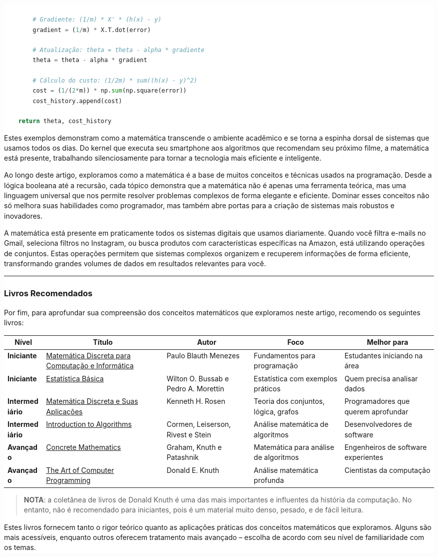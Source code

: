 ```python
        
        # Gradiente: (1/m) * X' * (h(x) - y)
        gradient = (1/m) * X.T.dot(error)
        
        # Atualização: theta = theta - alpha * gradiente
        theta = theta - alpha * gradient
        
        # Cálculo do custo: (1/2m) * sum((h(x) - y)^2)
        cost = (1/(2*m)) * np.sum(np.square(error))
        cost_history.append(cost)
    
    return theta, cost_history
```

Estes exemplos demonstram como a matemática transcende o ambiente acadêmico e se torna a espinha dorsal de sistemas que usamos todos os dias. Do kernel que executa seu smartphone aos algoritmos que recomendam seu próximo filme, a matemática está presente, trabalhando silenciosamente para tornar a tecnologia mais eficiente e inteligente.

Ao longo deste artigo, exploramos como a matemática é a base de muitos conceitos e técnicas usados na programação. Desde a lógica booleana até a recursão, cada tópico demonstra que a matemática não é apenas uma ferramenta teórica, mas uma linguagem universal que nos permite resolver problemas complexos de forma elegante e eficiente. Dominar esses conceitos não só melhora suas habilidades como programador, mas também abre portas para a criação de sistemas mais robustos e inovadores.

A matemática está presente em praticamente todos os sistemas digitais que usamos diariamente. Quando você filtra e-mails no Gmail, seleciona filtros no Instagram, ou busca produtos com características específicas na Amazon, está utilizando operações de conjuntos. Estas operações permitem que sistemas complexos organizem e recuperem informações de forma eficiente, transformando grandes volumes de dados em resultados relevantes para você.

---

### Livros Recomendados

Por fim, para aprofundar sua compreensão dos conceitos matemáticos que exploramos neste artigo, recomendo os seguintes livros:

 | Nível | Título | Autor | Foco | Melhor para |
 |-------|--------|-------|------|-------------|
 | **Iniciante** | [Matemática Discreta para Computação e Informática](https://www.amazon.com.br/Matem%C3%A1tica-Computa%C3%A7%C3%A3o-Inform%C3%A1tica-did%C3%A1ticos-inform%C3%A1tica-ebook/dp/B0176PU3XA) | Paulo Blauth Menezes | Fundamentos para programação | Estudantes iniciando na área |
 | **Iniciante** | [Estatística Básica](https://www.amazon.com.br/Estat%C3%ADstica-B%C3%A1sica-Wilton-Bussab/dp/8547220224) | Wilton O. Bussab e Pedro A. Morettin | Estatística com exemplos práticos | Quem precisa analisar dados |
 | **Intermediário** | [Matemática Discreta e Suas Aplicações](https://www.amazon.com.br/Matem%C3%A1tica-discreta-suas-aplica%C3%A7%C3%B5es-Rosen/dp/0070681880/ref=sr_1_2?__mk_pt_BR=%C3%85M%C3%85%C5%BD%C3%95%C3%91&crid=22G3TBXZYABNQ&dib=eyJ2IjoiMSJ9.MSydvBTLjysMwGhHtf2BDfZoe9RU1sfvm9vMJY5fY7P2NyqYTx1kfv_EdDLm6Inqjq4kz03jAlXllE4VK6GPUBxlhZxLt2jpiOjOFQn3yv5ct1bOPrguD3b4Di8NYFqrkfD6Pv9g52aIty1LFrRp0g.hjqbwrCQq0LjwVw3lsc4h9N4K9a_2n3Xt7NeeQ2IFJw&dib_tag=se&keywords=Matem%C3%A1tica+Discreta+e+Suas+Aplica%C3%A7%C3%B5es+kenneth&qid=1741205749&s=books&sprefix=matem%C3%A1tica+discreta+e+suas+aplica%C3%A7%C3%B5es+kenneth%2Cstripbooks%2C146&sr=1-2) | Kenneth H. Rosen | Teoria dos conjuntos, lógica, grafos | Programadores que querem aprofundar |
 | **Intermediário** | [Introduction to Algorithms](https://www.amazon.com/Introduction-Algorithms-3rd-MIT-Press/dp/0262033844) | Cormen, Leiserson, Rivest e Stein | Análise matemática de algoritmos | Desenvolvedores de software |
 | **Avançado** | [Concrete Mathematics](https://www.amazon.com/Concrete-Mathematics-Foundation-Computer-Science-ebook/dp/B07C2HMZQR/ref=sr_1_2?crid=386XK9B7H5C0R&dib=eyJ2IjoiMSJ9.hb1ftOjpuhk1KGiKwhrAOpNYeUS4StklrGO6bp8jix0XRb39PjcGasnBl-XB8UD-4tgo9Upk3ghSQFGC7ozvVmLSs5pOTUp_TGGMfQBMsVHEQT2ucXqZoNMgw8D92hkMPVjdMrBHjvnXan9CeNO5538Cjj3SWdP2j_hZf6XA9LY.5B83JzPYUwnxhwuFzOEOEIzIeUB4HQzE4ydBXgWr0m0&dib_tag=se&keywords=Concrete+Mathematics%3A+A+Foundation+for+Computer+Science&qid=1741205803&s=books&sprefix=concrete+mathematics+a+foundation+for+computer+science%2Cstripbooks-intl-ship%2C161&sr=1-2) | Graham, Knuth e Patashnik | Matemática para análise de algoritmos | Engenheiros de software experientes |
 | **Avançado** | [The Art of Computer Programming](https://www.amazon.com/Art-Computer-Programming-Volumes-1-4/dp/0321751043) | Donald E. Knuth | Análise matemática profunda | Cientistas da computação |

 > **NOTA**: a coletânea de livros de Donald Knuth é uma das mais importantes e influentes da história da computação. No entanto, não é recomendado para iniciantes, pois é um material muito denso, pesado, e de fácil leitura.

Estes livros fornecem tanto o rigor teórico quanto as aplicações práticas dos conceitos matemáticos que exploramos. Alguns são mais acessíveis, enquanto outros oferecem tratamento mais avançado – escolha de acordo com seu nível de familiaridade com os temas.
